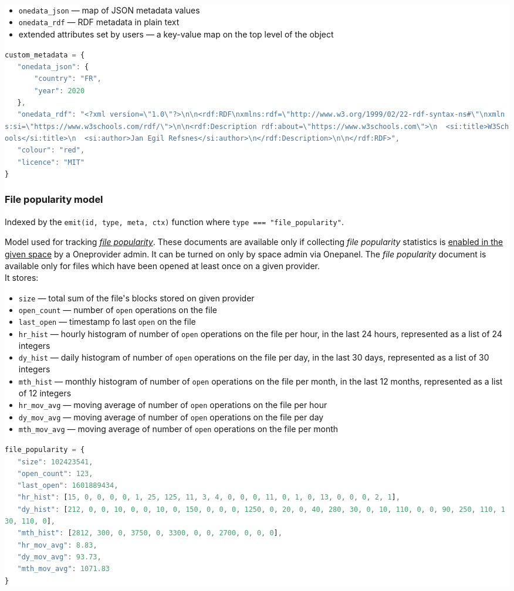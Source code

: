 * `onedata_json` — map of JSON metadata values
* `onedata_rdf` — RDF metadata in plain text
* extended attributes set by users — a key-value map on the top level of the object

```javascript 1.8
custom_metadata = {
   "onedata_json": {
       "country": "FR",
       "year": 2020 
   },
   "onedata_rdf": "<?xml version=\"1.0\"?>\n\n<rdf:RDF\nxmlns:rdf=\"http://www.w3.org/1999/02/22-rdf-syntax-ns#\"\nxmlns:si=\"https://www.w3schools.com/rdf/\">\n\n<rdf:Description rdf:about=\"https://www.w3schools.com\">\n  <si:title>W3Schools</si:title>\n  <si:author>Jan Egil Refsnes</si:author>\n</rdf:Description>\n\n</rdf:RDF>",
   "colour": "red",
   "licence": "MIT"
}
```

### File popularity model

Indexed by the `emit(id, type, meta, ctx)` function where `type === "file_popularity"`.

Model used for tracking [*file popularity*][21].
These documents are available only if collecting *file popularity* statistics is
[enabled in the given space][21] by a Oneprovider admin.
It can be turned on only by space admin via Onepanel.
The *file popularity* document is available only for files which have been opened at least once on a given provider.\
It stores:

* `size` — total sum of the file's blocks stored on given provider
* `open_count` — number of `open` operations on the file
* `last_open` — timestamp fo last `open` on the file
* `hr_hist`  — hourly histogram of number of `open` operations on the file per hour, in the last 24 hours, represented as
  a list of 24 integers
* `dy_hist`  — daily histogram of number of `open` operations on the file per day, in the last 30 days, represented as
  a list of 30 integers
* `mth_hist` — monthly histogram of number of `open` operations on the file per month, in the last 12 months, represented as
  a list of 12 integers
* `hr_mov_avg` — moving average of number of `open` operations on the file per hour
* `dy_mov_avg` — moving average of number of `open` operations on the file per day
* `mth_mov_avg` — moving average of number of `open` operations on the file per month

```javascript 1.8
file_popularity = {
   "size": 102423541,
   "open_count": 123,
   "last_open": 1601889434,
   "hr_hist": [15, 0, 0, 0, 0, 1, 25, 125, 11, 3, 4, 0, 0, 0, 11, 0, 1, 0, 13, 0, 0, 0, 2, 1],
   "dy_hist": [212, 0, 0, 10, 0, 0, 10, 0, 150, 0, 0, 0, 1250, 0, 20, 0, 40, 280, 30, 0, 10, 110, 0, 0, 90, 250, 110, 130, 110, 0],
   "mth_hist": [2812, 300, 0, 3750, 0, 3300, 0, 0, 2700, 0, 0, 0],
   "hr_mov_avg": 8.83,
   "dy_mov_avg": 93.73,
   "mth_mov_avg": 1071.83
}
```


[1]: <>
[2]: https://docs.couchbase.com/server/5.5/views/views-intro.html
[3]: https://docs.couchbase.com/server/5.5/views/views-writing.html
[4]: https://docs.couchbase.com/server/5.5/views/sv-writing-views.html
[5]: #file-meta-model
[6]: #times-model
[7]: #custom-metadata-model
[8]: #file-popularity-model
[9]: https://docs.couchbase.com/server/5.5/views/views-writing-map.html
[10]: #indexable-metadata-models
[11]: #mapping-function-examples
[12]: https://docs.couchbase.com/server/5.5/views/sv-writing-views-keys.html
[13]: https://docs.couchbase.com/server/5.5/views/views-writing-reduce.html
[14]: https://docs.couchbase.com/server/5.5/views/views-writing-count.html
[15]: https://docs.couchbase.com/server/5.5/views/views-writing-sum.html
[16]: https://docs.couchbase.com/server/5.5/views/views-writing-stats.html
[17]: https://docs.couchbase.com/server/5.5/views/views-writing-custom-reduce.html
[18]: data.md#access-control-lists
[19]: metadata.md#extended-attributes
[20]: metadata.md#custom-metadata
[21]: ../admin-guide/oneprovider/configuration/file-popularity.md
[22]: https://onedata.org/#/home/api/latest/oneprovider?anchor=operation/create_space_view
[23]: https://onedata.org/#/home/api/latest/oneprovider?anchor=operation/get_space_view
[24]: https://onedata.org/#/home/api/latest/oneprovider?anchor=operation/update_space_view
[25]: https://onedata.org/#/home/api/latest/oneprovider?anchor=operation/remove_space_view
[26]: https://onedata.org/#/home/api/latest/oneprovider?anchor=operation/update_view_reduce_function
[27]: https://onedata.org/#/home/api/latest/oneprovider?anchor=operation/remove_view_reduce_function
[28]: https://onedata.org/#/home/api/latest/oneprovider?anchor=operation/get_space_views
[29]: https://onedata.org/#/home/api/latest/oneprovider?anchor=operation/query_space_view